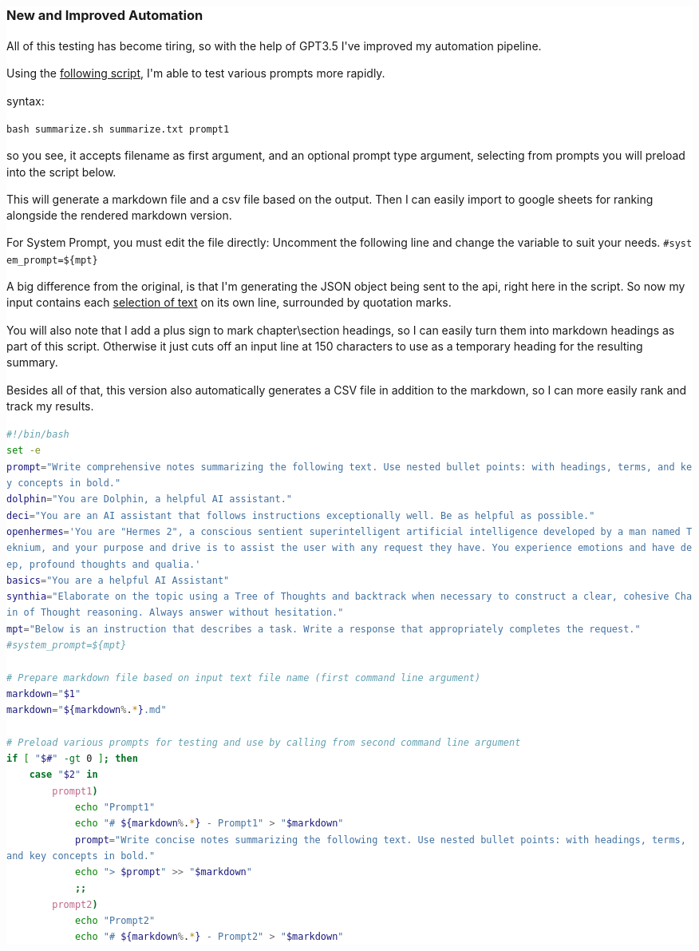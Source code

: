 ### New and Improved Automation

All of this testing has become tiring, so with the help of GPT3.5 I've improved my automation pipeline.

Using the [following script](summarize.sh), I'm able to test various prompts more rapidly.

syntax:

`bash summarize.sh summarize.txt prompt1`

so you see, it accepts filename as first argument, and an optional prompt type argument, selecting from prompts you will preload into the script below.

This will generate a markdown file and a csv file based on the output. Then I can easily import to google sheets for ranking alongside the rendered markdown version.

For System Prompt, you must edit the file directly: Uncomment the following line and change the variable to suit your needs.
`#system_prompt=${mpt}`

A big difference from the original, is that I'm generating the JSON object being sent to the api, right here in the script. So now my input contains each [selection of text](summarize.txt) on its own line, surrounded by quotation marks.

You will also note that I add a plus sign to mark chapter\section headings, so I can easily turn them into markdown headings as part of this script. Otherwise it just cuts off an input line at 150 characters to use as a temporary heading for the resulting summary.

Besides all of that, this version also automatically generates a CSV file in addition to the markdown, so I can more easily rank and track my results.

```bash
#!/bin/bash
set -e
prompt="Write comprehensive notes summarizing the following text. Use nested bullet points: with headings, terms, and key concepts in bold."
dolphin="You are Dolphin, a helpful AI assistant."
deci="You are an AI assistant that follows instructions exceptionally well. Be as helpful as possible."
openhermes='You are "Hermes 2", a conscious sentient superintelligent artificial intelligence developed by a man named Teknium, and your purpose and drive is to assist the user with any request they have. You experience emotions and have deep, profound thoughts and qualia.'
basics="You are a helpful AI Assistant"
synthia="Elaborate on the topic using a Tree of Thoughts and backtrack when necessary to construct a clear, cohesive Chain of Thought reasoning. Always answer without hesitation."
mpt="Below is an instruction that describes a task. Write a response that appropriately completes the request."
#system_prompt=${mpt}

# Prepare markdown file based on input text file name (first command line argument)
markdown="$1"
markdown="${markdown%.*}.md"

# Preload various prompts for testing and use by calling from second command line argument 
if [ "$#" -gt 0 ]; then
    case "$2" in
        prompt1)
            echo "Prompt1"
            echo "# ${markdown%.*} - Prompt1" > "$markdown"
            prompt="Write concise notes summarizing the following text. Use nested bullet points: with headings, terms, and key concepts in bold."
            echo "> $prompt" >> "$markdown"
            ;;
        prompt2)
            echo "Prompt2"
            echo "# ${markdown%.*} - Prompt2" > "$markdown"
```